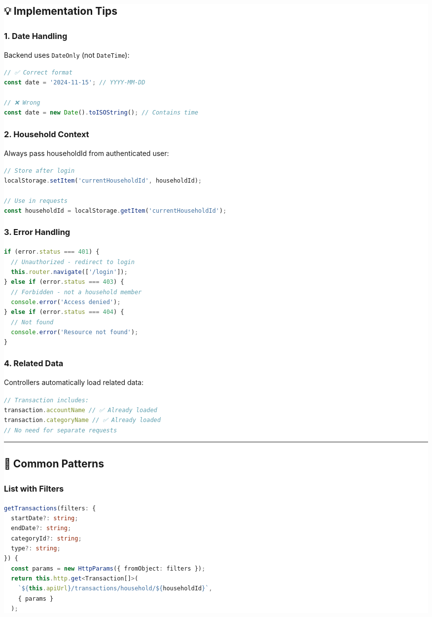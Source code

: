 
## 💡 Implementation Tips

### 1. Date Handling
Backend uses `DateOnly` (not `DateTime`):
```typescript
// ✅ Correct format
const date = '2024-11-15'; // YYYY-MM-DD

// ❌ Wrong
const date = new Date().toISOString(); // Contains time
```

### 2. Household Context
Always pass householdId from authenticated user:
```typescript
// Store after login
localStorage.setItem('currentHouseholdId', householdId);

// Use in requests
const householdId = localStorage.getItem('currentHouseholdId');
```

### 3. Error Handling
```typescript
if (error.status === 401) {
  // Unauthorized - redirect to login
  this.router.navigate(['/login']);
} else if (error.status === 403) {
  // Forbidden - not a household member
  console.error('Access denied');
} else if (error.status === 404) {
  // Not found
  console.error('Resource not found');
}
```

### 4. Related Data
Controllers automatically load related data:
```typescript
// Transaction includes:
transaction.accountName // ✅ Already loaded
transaction.categoryName // ✅ Already loaded
// No need for separate requests
```

---

## 🔄 Common Patterns

### List with Filters
```typescript
getTransactions(filters: {
  startDate?: string;
  endDate?: string;
  categoryId?: string;
  type?: string;
}) {
  const params = new HttpParams({ fromObject: filters });
  return this.http.get<Transaction[]>(
    `${this.apiUrl}/transactions/household/${householdId}`,
    { params }
  );
```